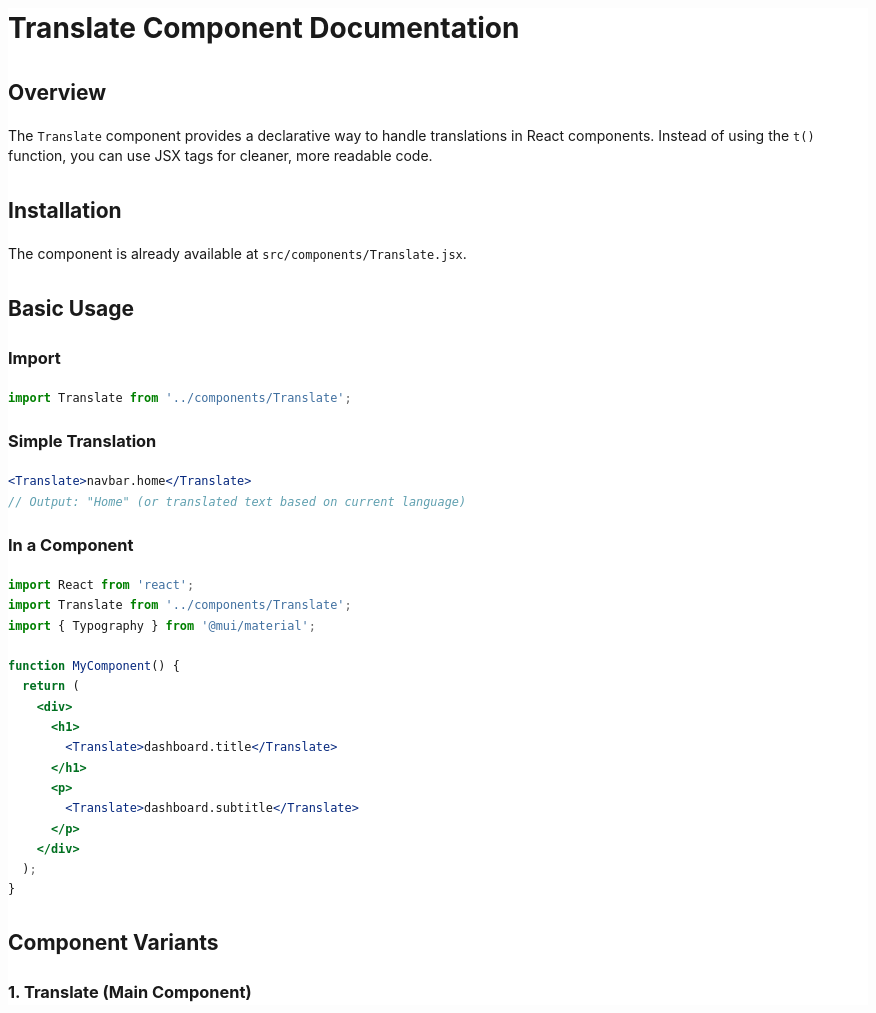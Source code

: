 # Translate Component Documentation

## Overview

The `Translate` component provides a declarative way to handle translations in React components. Instead of using the `t()` function, you can use JSX tags for cleaner, more readable code.

## Installation

The component is already available at `src/components/Translate.jsx`.

## Basic Usage

### Import

```jsx
import Translate from '../components/Translate';
```

### Simple Translation

```jsx
<Translate>navbar.home</Translate>
// Output: "Home" (or translated text based on current language)
```

### In a Component

```jsx
import React from 'react';
import Translate from '../components/Translate';
import { Typography } from '@mui/material';

function MyComponent() {
  return (
    <div>
      <h1>
        <Translate>dashboard.title</Translate>
      </h1>
      <p>
        <Translate>dashboard.subtitle</Translate>
      </p>
    </div>
  );
}
```

## Component Variants

### 1. Translate (Main Component)
